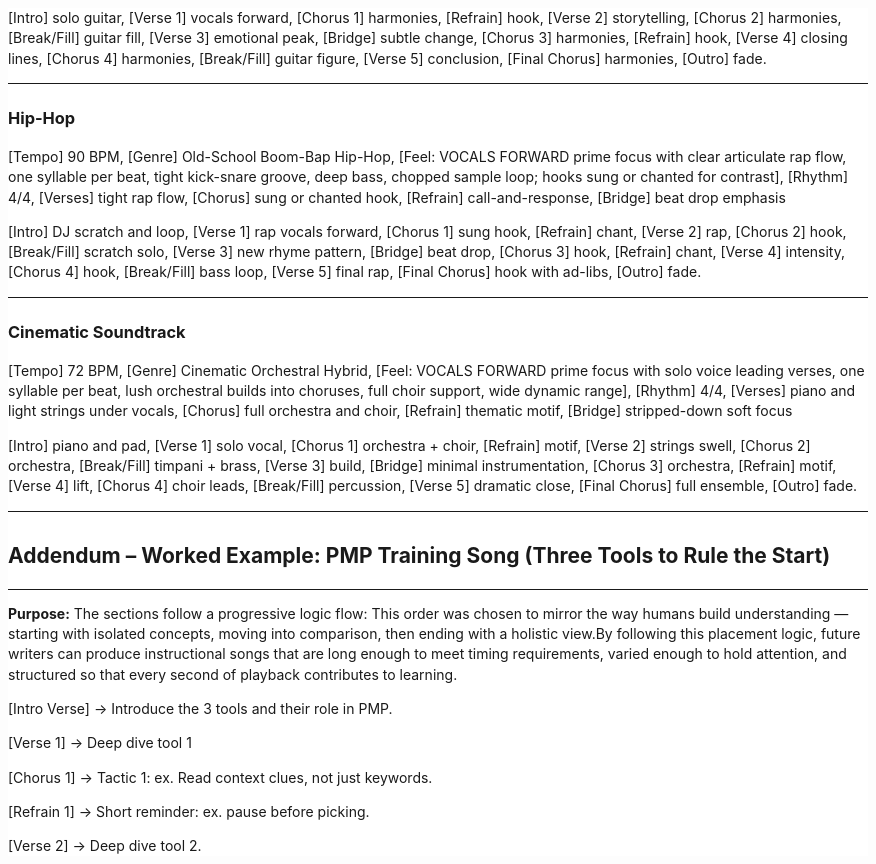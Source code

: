 [Intro] solo guitar, [Verse 1] vocals forward, [Chorus 1] harmonies, [Refrain] hook, [Verse 2] storytelling, [Chorus 2] harmonies, [Break/Fill] guitar fill, [Verse 3] emotional peak, [Bridge] subtle change, [Chorus 3] harmonies, [Refrain] hook, [Verse 4] closing lines, [Chorus 4] harmonies, [Break/Fill] guitar figure, [Verse 5] conclusion, [Final Chorus] harmonies, [Outro] fade.  

---

### Hip-Hop
[Tempo] 90 BPM, [Genre] Old-School Boom-Bap Hip-Hop, [Feel: VOCALS FORWARD prime focus with clear articulate rap flow, one syllable per beat, tight kick-snare groove, deep bass, chopped sample loop; hooks sung or chanted for contrast], [Rhythm] 4/4, [Verses] tight rap flow, [Chorus] sung or chanted hook, [Refrain] call-and-response, [Bridge] beat drop emphasis  

[Intro] DJ scratch and loop, [Verse 1] rap vocals forward, [Chorus 1] sung hook, [Refrain] chant, [Verse 2] rap, [Chorus 2] hook, [Break/Fill] scratch solo, [Verse 3] new rhyme pattern, [Bridge] beat drop, [Chorus 3] hook, [Refrain] chant, [Verse 4] intensity, [Chorus 4] hook, [Break/Fill] bass loop, [Verse 5] final rap, [Final Chorus] hook with ad-libs, [Outro] fade.  

---

### Cinematic Soundtrack
[Tempo] 72 BPM, [Genre] Cinematic Orchestral Hybrid, [Feel: VOCALS FORWARD prime focus with solo voice leading verses, one syllable per beat, lush orchestral builds into choruses, full choir support, wide dynamic range], [Rhythm] 4/4, [Verses] piano and light strings under vocals, [Chorus] full orchestra and choir, [Refrain] thematic motif, [Bridge] stripped-down soft focus  

[Intro] piano and pad, [Verse 1] solo vocal, [Chorus 1] orchestra + choir, [Refrain] motif, [Verse 2] strings swell, [Chorus 2] orchestra, [Break/Fill] timpani + brass, [Verse 3] build, [Bridge] minimal instrumentation, [Chorus 3] orchestra, [Refrain] motif, [Verse 4] lift, [Chorus 4] choir leads, [Break/Fill] percussion, [Verse 5] dramatic close, [Final Chorus] full ensemble, [Outro] fade.  

---

## Addendum – Worked Example: PMP Training Song (Three Tools to Rule the Start)  
---
**Purpose:** 
The sections follow a progressive logic flow: This order was chosen to mirror the way humans build understanding — starting with isolated
concepts, moving into comparison, then ending with a holistic view.By following this placement logic, future writers can produce instructional songs that are
long enough to meet timing requirements, varied enough to hold attention, and structured so that every second of playback contributes to learning.

[Intro Verse] → Introduce the 3 tools and their role in PMP.

[Verse 1] → Deep dive tool 1

[Chorus 1] → Tactic 1: ex. Read context clues, not just keywords.

[Refrain 1] → Short reminder: ex. pause before picking.

[Verse 2] → Deep dive tool 2.
